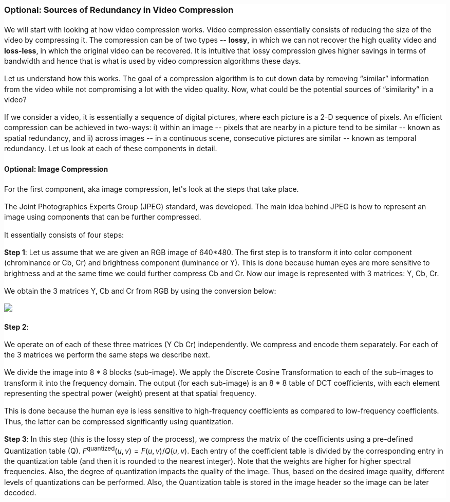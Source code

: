 ### Optional: Sources of Redundancy in Video Compression

We will start with looking at how video compression works. Video compression essentially consists of reducing the size of the video by compressing it. The compression can be of two types -- **lossy**, in which we can not recover the high quality video and **loss-less**, in which the original video can be recovered. It is intuitive that lossy compression gives higher savings in terms of bandwidth and hence that is what is used by video compression algorithms these days.   

Let us understand how this works. The goal of a compression algorithm is to cut down data by removing “similar” information from the video while not compromising a lot with the video quality. Now, what could be the potential sources of “similarity” in a video?

If we consider a video, it is essentially a sequence of digital pictures, where each picture is a 2-D sequence of pixels. An efficient compression can be achieved in two-ways: i) within an image -- pixels that are nearby in a picture tend to be similar -- known as spatial redundancy, and ii) across images -- in a continuous scene, consecutive pictures are similar -- known as temporal redundancy. Let us look at each of these components in detail.

#### Optional: Image Compression

For the first component, aka image compression, let's look at the steps that take place. 

The Joint Photographics Experts Group (JPEG) standard, was developed. The main idea behind JPEG is how to represent an image using components that can be further compressed. 

It essentially consists of four steps:

**Step 1**: Let us assume that we are given an RGB image of 640*480. The first step is to transform it into color component (chrominance or Cb, Cr) and brightness component (luminance or Y). This is done because human eyes are more sensitive to brightness and at the same time we could further compress Cb and Cr.  Now our image is represented with 3 matrices: Y, Cb, Cr. 

We obtain the 3 matrices Y, Cb and Cr from RGB by using the conversion below: 

<img src="https://i.imgur.com/TKjd3jF.png" style="width: 800px" />

**Step 2**: 

We operate on of each of these three matrices (Y Cb Cr) independently. We compress and encode them separately. For each of the 3 matrices we perform the same steps we describe next.   

We divide the image into 8 * 8 blocks (sub-image). We apply the Discrete Cosine Transformation to each of the sub-images to transform it into the frequency domain. The output (for each sub-image) is an 8 * 8 table of DCT coefficients, with each element representing the spectral power (weight) present at that spatial frequency. 

This is done because the human eye is less sensitive to high-frequency coefficients as compared to low-frequency coefficients. Thus, the latter can be compressed significantly using quantization.

**Step 3**: In this step (this is the lossy step of the process), we compress the matrix of the coefficients using a pre-defined Quantization table (Q). $F^{\text{quantized}}(u, v)  = F(u, v) / Q(u, v)$.  Each entry of the coefficient table is divided by the corresponding entry in the quantization table (and then it is rounded to the nearest integer). Note that the weights are higher for higher spectral frequencies. Also, the degree of quantization impacts the quality of the image. Thus, based on the desired image quality, different levels of quantizations can be performed. Also, the Quantization table is stored in the image header so the image can be later decoded.
